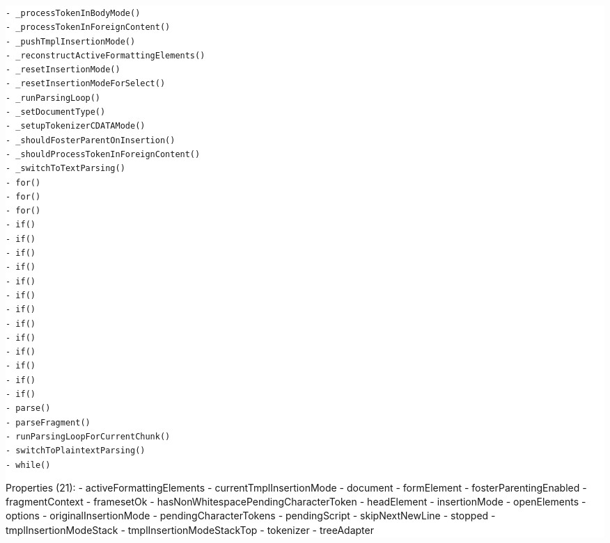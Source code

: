     - _processTokenInBodyMode()
    - _processTokenInForeignContent()
    - _pushTmplInsertionMode()
    - _reconstructActiveFormattingElements()
    - _resetInsertionMode()
    - _resetInsertionModeForSelect()
    - _runParsingLoop()
    - _setDocumentType()
    - _setupTokenizerCDATAMode()
    - _shouldFosterParentOnInsertion()
    - _shouldProcessTokenInForeignContent()
    - _switchToTextParsing()
    - for()
    - for()
    - for()
    - if()
    - if()
    - if()
    - if()
    - if()
    - if()
    - if()
    - if()
    - if()
    - if()
    - if()
    - if()
    - if()
    - parse()
    - parseFragment()
    - runParsingLoopForCurrentChunk()
    - switchToPlaintextParsing()
    - while()
  Properties (21):
    - activeFormattingElements
    - currentTmplInsertionMode
    - document
    - formElement
    - fosterParentingEnabled
    - fragmentContext
    - framesetOk
    - hasNonWhitespacePendingCharacterToken
    - headElement
    - insertionMode
    - openElements
    - options
    - originalInsertionMode
    - pendingCharacterTokens
    - pendingScript
    - skipNextNewLine
    - stopped
    - tmplInsertionModeStack
    - tmplInsertionModeStackTop
    - tokenizer
    - treeAdapter

